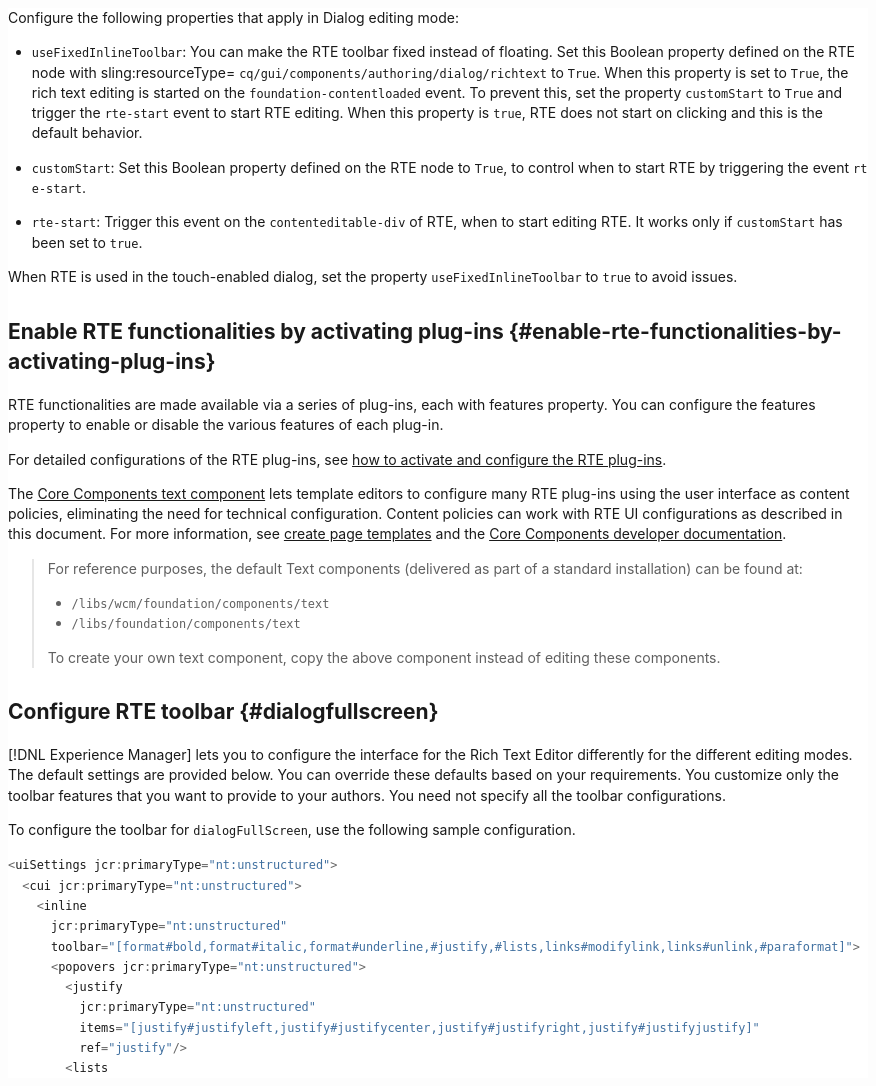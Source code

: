 Configure the following properties that apply in Dialog editing mode:

* `useFixedInlineToolbar`: You can make the RTE toolbar fixed instead of floating. Set this Boolean property defined on the RTE node with sling:resourceType= `cq/gui/components/authoring/dialog/richtext` to `True`. When this property is set to `True`, the rich text editing is started on the `foundation-contentloaded` event. To prevent this, set the property `customStart` to `True` and trigger the `rte-start` event to start RTE editing. When this property is `true`, RTE does not start on clicking and this is the default behavior.

* `customStart`: Set this Boolean property defined on the RTE node to `True`, to control when to start RTE by triggering the event `rte-start`.

* `rte-start`: Trigger this event on the `contenteditable-div` of RTE, when to start editing RTE. It works only if `customStart` has been set to `true`.

When RTE is used in the touch-enabled dialog, set the property `useFixedInlineToolbar` to `true` to avoid issues.

## Enable RTE functionalities by activating plug-ins {#enable-rte-functionalities-by-activating-plug-ins}

RTE functionalities are made available via a series of plug-ins, each with features property. You can configure the features property to enable or disable the various features of each plug-in.

For detailed configurations of the RTE plug-ins, see [how to activate and configure the RTE plug-ins](configure-rich-text-editor-plug-ins.md).



The [Core Components text component](https://docs.adobe.com/content/help/en/experience-manager-core-components/using/components/text.html#the-text-component-and-the-rich-text-editor) lets template editors to configure many RTE plug-ins using the user interface as content policies, eliminating the need for technical configuration. Content policies can work with RTE UI configurations as described in this document. For more information, see [create page templates](/help/sites-cloud/authoring/features/templates.md) and the [Core Components developer documentation](https://docs.adobe.com/content/help/en/experience-manager-core-components/using/developing/developing.html).

>For reference purposes, the default Text components (delivered as part of a standard installation) can be found at:
>
>* `/libs/wcm/foundation/components/text`
>* `/libs/foundation/components/text`
>
>To create your own text component, copy the above component instead of editing these components.

## Configure RTE toolbar {#dialogfullscreen}

[!DNL Experience Manager] lets you to configure the interface for the Rich Text Editor differently for the different editing modes. The default settings are provided below. You can override these defaults based on your requirements. You customize only the toolbar features that you want to provide to your authors. You need not specify all the toolbar configurations.

To configure the toolbar for `dialogFullScreen`, use the following sample configuration.

```java
<uiSettings jcr:primaryType="nt:unstructured">
  <cui jcr:primaryType="nt:unstructured">
    <inline
      jcr:primaryType="nt:unstructured"
      toolbar="[format#bold,format#italic,format#underline,#justify,#lists,links#modifylink,links#unlink,#paraformat]">
      <popovers jcr:primaryType="nt:unstructured">
        <justify
          jcr:primaryType="nt:unstructured"
          items="[justify#justifyleft,justify#justifycenter,justify#justifyright,justify#justifyjustify]"
          ref="justify"/>
        <lists
```
